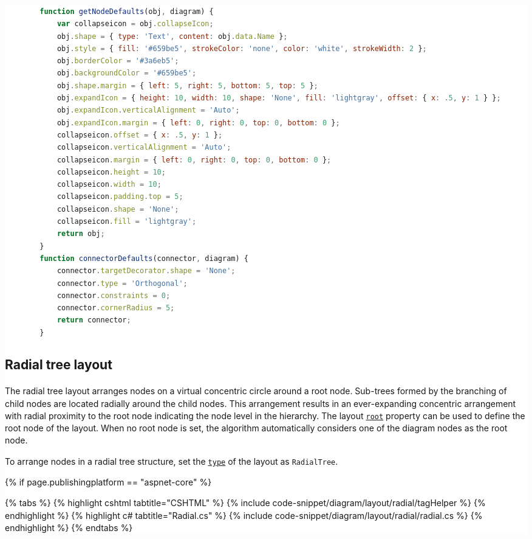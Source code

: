 

```javascript
        function getNodeDefaults(obj, diagram) {
            var collapseicon = obj.collapseIcon;
            obj.shape = { type: 'Text', content: obj.data.Name };
            obj.style = { fill: '#659be5', strokeColor: 'none', color: 'white', strokeWidth: 2 };
            obj.borderColor = '#3a6eb5';
            obj.backgroundColor = '#659be5';
            obj.shape.margin = { left: 5, right: 5, bottom: 5, top: 5 };
            obj.expandIcon = { height: 10, width: 10, shape: 'None', fill: 'lightgray', offset: { x: .5, y: 1 } };
            obj.expandIcon.verticalAlignment = 'Auto';
            obj.expandIcon.margin = { left: 0, right: 0, top: 0, bottom: 0 };
            collapseicon.offset = { x: .5, y: 1 };
            collapseicon.verticalAlignment = 'Auto';
            collapseicon.margin = { left: 0, right: 0, top: 0, bottom: 0 };
            collapseicon.height = 10;
            collapseicon.width = 10;
            collapseicon.padding.top = 5;
            collapseicon.shape = 'None';
            collapseicon.fill = 'lightgray';
            return obj;
        }
        function connectorDefaults(connector, diagram) {
            connector.targetDecorator.shape = 'None';
            connector.type = 'Orthogonal';
            connector.constraints = 0;
            connector.cornerRadius = 5;
            return connector;
        }
```

## Radial tree layout

The radial tree layout arranges nodes on a virtual concentric circle around a root node. Sub-trees formed by the branching of child nodes are located radially around the child nodes. This arrangement results in an ever-expanding concentric arrangement with radial proximity to the root node indicating the node level in the hierarchy. The layout [`root`](https://help.syncfusion.com/cr/aspnetcore-js2/Syncfusion.EJ2.Diagrams.DiagramLayout.html#Syncfusion_EJ2_Diagrams_DiagramLayout_Root) property can be used to define the root node of the layout. When no root node is set, the algorithm automatically considers one of the diagram nodes as the root node.

To arrange nodes in a radial tree structure, set the [`type`](https://help.syncfusion.com/cr/aspnetcore-js2/Syncfusion.EJ2.Diagrams.DiagramLayout.html#Syncfusion_EJ2_Diagrams_DiagramLayout_Type) of the layout as `RadialTree`.

{% if page.publishingplatform == "aspnet-core" %}

{% tabs %}
{% highlight cshtml tabtitle="CSHTML" %}
{% include code-snippet/diagram/layout/radial/tagHelper %}
{% endhighlight %}
{% highlight c# tabtitle="Radial.cs" %}
{% include code-snippet/diagram/layout/radial/radial.cs %}
{% endhighlight %}
{% endtabs %}
